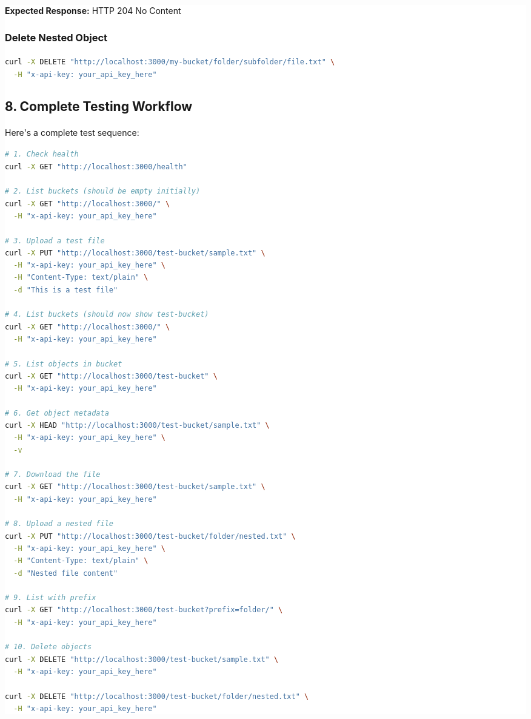 **Expected Response:** HTTP 204 No Content

### Delete Nested Object
```bash
curl -X DELETE "http://localhost:3000/my-bucket/folder/subfolder/file.txt" \
  -H "x-api-key: your_api_key_here"
```

## 8. Complete Testing Workflow

Here's a complete test sequence:

```bash
# 1. Check health
curl -X GET "http://localhost:3000/health"

# 2. List buckets (should be empty initially)
curl -X GET "http://localhost:3000/" \
  -H "x-api-key: your_api_key_here"

# 3. Upload a test file
curl -X PUT "http://localhost:3000/test-bucket/sample.txt" \
  -H "x-api-key: your_api_key_here" \
  -H "Content-Type: text/plain" \
  -d "This is a test file"

# 4. List buckets (should now show test-bucket)
curl -X GET "http://localhost:3000/" \
  -H "x-api-key: your_api_key_here"

# 5. List objects in bucket
curl -X GET "http://localhost:3000/test-bucket" \
  -H "x-api-key: your_api_key_here"

# 6. Get object metadata
curl -X HEAD "http://localhost:3000/test-bucket/sample.txt" \
  -H "x-api-key: your_api_key_here" \
  -v

# 7. Download the file
curl -X GET "http://localhost:3000/test-bucket/sample.txt" \
  -H "x-api-key: your_api_key_here"

# 8. Upload a nested file
curl -X PUT "http://localhost:3000/test-bucket/folder/nested.txt" \
  -H "x-api-key: your_api_key_here" \
  -H "Content-Type: text/plain" \
  -d "Nested file content"

# 9. List with prefix
curl -X GET "http://localhost:3000/test-bucket?prefix=folder/" \
  -H "x-api-key: your_api_key_here"

# 10. Delete objects
curl -X DELETE "http://localhost:3000/test-bucket/sample.txt" \
  -H "x-api-key: your_api_key_here"

curl -X DELETE "http://localhost:3000/test-bucket/folder/nested.txt" \
  -H "x-api-key: your_api_key_here"
```

